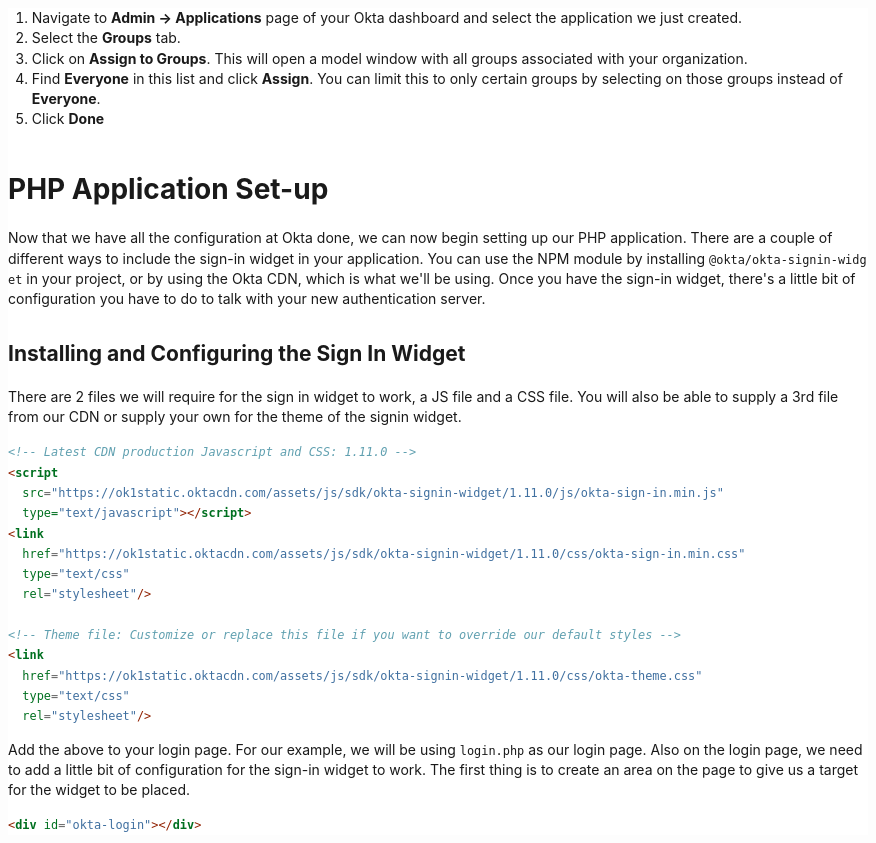 1. Navigate to **Admin -> Applications** page of your Okta dashboard and select the application we just created.
2. Select the **Groups** tab.
3. Click on **Assign to Groups**. This will open a model window with all groups associated with your organization.
4. Find **Everyone** in this list and click **Assign**.  You can limit this to only certain groups by selecting on those
groups instead of **Everyone**.
5. Click **Done**

# PHP Application Set-up
Now that we have all the configuration at Okta done, we can now begin setting up our PHP application. There are a
couple of different ways to include the sign-in widget in your application. You can use the NPM module by installing
`@okta/okta-signin-widget` in your project, or by using the Okta CDN, which is what we'll be using. Once you have the
 sign-in widget, there's a little bit of configuration you have to do to talk with your new authentication server.

## Installing and Configuring the Sign In Widget
There are 2 files we will require for the sign in widget to work, a JS file and a CSS file. You will also be able to
supply a 3rd file from our CDN or supply your own for the theme of the signin widget.

```html
<!-- Latest CDN production Javascript and CSS: 1.11.0 -->
<script
  src="https://ok1static.oktacdn.com/assets/js/sdk/okta-signin-widget/1.11.0/js/okta-sign-in.min.js"
  type="text/javascript"></script>
<link
  href="https://ok1static.oktacdn.com/assets/js/sdk/okta-signin-widget/1.11.0/css/okta-sign-in.min.css"
  type="text/css"
  rel="stylesheet"/>

<!-- Theme file: Customize or replace this file if you want to override our default styles -->
<link
  href="https://ok1static.oktacdn.com/assets/js/sdk/okta-signin-widget/1.11.0/css/okta-theme.css"
  type="text/css"
  rel="stylesheet"/>
```
Add the above to your login page. For our example, we will be using `login.php` as our login page. Also on the login
page, we need to add a little bit of configuration for the sign-in widget to work. The first thing is to create an
area on the page to give us a target for the widget to be placed.

```html
<div id="okta-login"></div>
```
